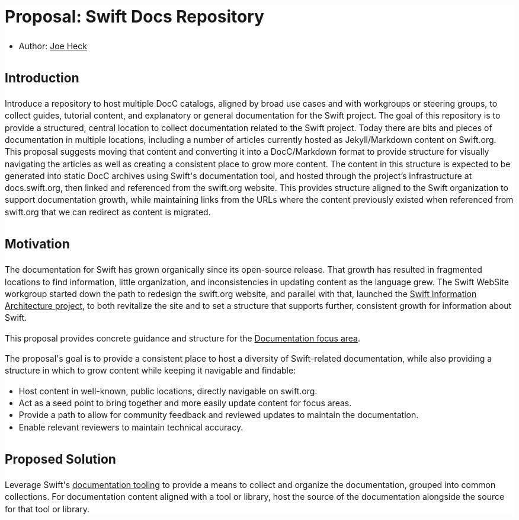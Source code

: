 # Proposal: Swift Docs Repository

* Author: [Joe Heck](https://github.com/heckj)

## Introduction

Introduce a repository to host multiple DocC catalogs, aligned by broad use cases and with workgroups or steering groups, to collect guides, tutorial content, and explanatory or general documentation for the Swift project.
The goal of this repository is to provide a structured, central location to collect documentation related to the Swift project.
Today there are bits and pieces of documentation in multiple locations, including a number of articles currently hosted as Jekyll/Markdown content on Swift.org.
This proposal suggests moving that content and converting it into a DocC/Markdown format to provide structure for visually navigating the articles as well as creating a consistent place to grow more content.
The content in this structure is expected to be generated into static DocC archives using Swift's documentation tool, and hosted through the project’s infrastructure at docs.swift.org, then linked and referenced from the swift.org website.
This provides structure aligned to the Swift organization to support documentation growth, while maintaining links from the URLs where the content previously existed when referenced from swift.org that we can redirect as content is migrated.

## Motivation

The documentation for Swift has grown organically since its open-source release.
That growth has resulted in fragmented locations to find information, little organization, and inconsistencies in updating content as the language grew.
The Swift WebSite workgroup started down the path to redesign the swift.org website, and parallel with that, launched the [Swift Information Architecture project](https://forums.swift.org/t/swift-high-level-information-architecture/80066), to both revitalize the site and to set a structure that supports further, consistent growth for information about Swift.

This proposal provides concrete guidance and structure for the [Documentation focus area](https://forums.swift.org/t/swift-high-level-information-architecture/80066#p-367675-documentation-41).

The proposal's goal is to provide a consistent place to host a diversity of Swift-related documentation, while also providing a structure in which to grow content while keeping it navigable and findable:

- Host content in well-known, public locations, directly navigable on swift.org.
- Act as a seed point to bring together and more easily update content for focus areas.
- Provide a path to allow for community feedback and reviewed updates to maintain the documentation.
- Enable relevant reviewers to maintain technical accuracy.

## Proposed Solution

Leverage Swift's [documentation tooling](https://www.swift.org/documentation/docc/) to provide a means to collect and organize the documentation, grouped into common collections.
For documentation content aligned with a tool or library, host the source of the documentation alongside the source for that tool or library.
